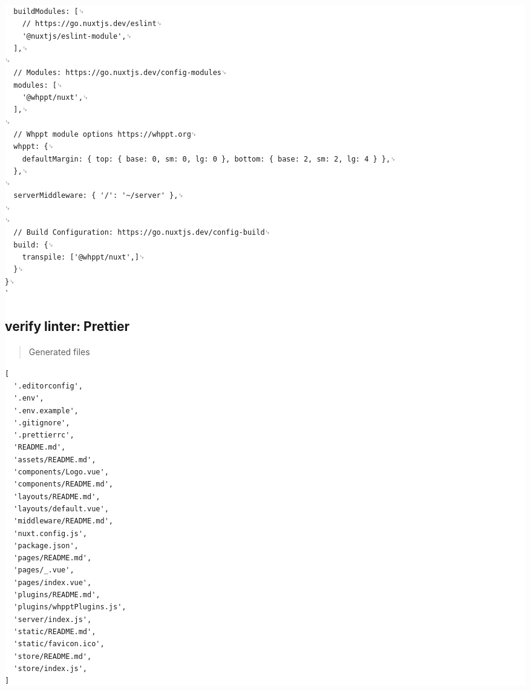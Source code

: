       buildModules: [␊
        // https://go.nuxtjs.dev/eslint␊
        '@nuxtjs/eslint-module',␊
      ],␊
    ␊
      // Modules: https://go.nuxtjs.dev/config-modules␊
      modules: [␊
        '@whppt/nuxt',␊
      ],␊
    ␊
      // Whppt module options https://whppt.org␊
      whppt: {␊
        defaultMargin: { top: { base: 0, sm: 0, lg: 0 }, bottom: { base: 2, sm: 2, lg: 4 } },␊
      },␊
    ␊
      serverMiddleware: { '/': '~/server' },␊
    ␊
    ␊
      // Build Configuration: https://go.nuxtjs.dev/config-build␊
      build: {␊
        transpile: ['@whppt/nuxt',]␊
      }␊
    }␊
    `

## verify linter: Prettier

> Generated files

    [
      '.editorconfig',
      '.env',
      '.env.example',
      '.gitignore',
      '.prettierrc',
      'README.md',
      'assets/README.md',
      'components/Logo.vue',
      'components/README.md',
      'layouts/README.md',
      'layouts/default.vue',
      'middleware/README.md',
      'nuxt.config.js',
      'package.json',
      'pages/README.md',
      'pages/_.vue',
      'pages/index.vue',
      'plugins/README.md',
      'plugins/whpptPlugins.js',
      'server/index.js',
      'static/README.md',
      'static/favicon.ico',
      'store/README.md',
      'store/index.js',
    ]
